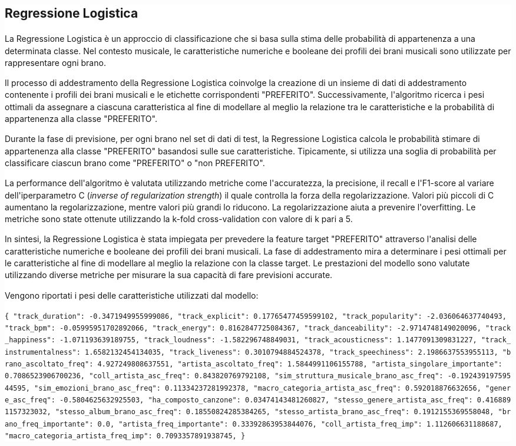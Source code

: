 ## Regressione Logistica
La Regressione Logistica è un approccio di classificazione che si basa sulla stima delle probabilità di appartenenza a una determinata classe. Nel contesto musicale, le caratteristiche numeriche e booleane dei profili dei brani musicali sono utilizzate per rappresentare ogni brano.

Il processo di addestramento della Regressione Logistica coinvolge la creazione di un insieme di dati di addestramento contenente i profili dei brani musicali e le etichette corrispondenti "PREFERITO". Successivamente, l'algoritmo ricerca i pesi ottimali da assegnare a ciascuna caratteristica al fine di modellare al meglio la relazione tra le caratteristiche e la probabilità di appartenenza alla classe "PREFERITO".

Durante la fase di previsione, per ogni brano nel set di dati di test, la Regressione Logistica calcola le probabilità stimare di appartenenza alla classe "PREFERITO" basandosi sulle sue caratteristiche. Tipicamente, si utilizza una soglia di probabilità per classificare ciascun brano come "PREFERITO" o "non PREFERITO".

La performance dell'algoritmo è valutata utilizzando metriche come l'accuratezza, la precisione, il recall e l'F1-score al variare dell'iperparametro C (*inverse of regularization strength*) il quale controlla la forza della regolarizzazione. Valori più piccoli di C aumentano la regolarizzazione, mentre valori più grandi lo riducono. La regolarizzazione aiuta a prevenire l'overfitting. Le metriche sono state ottenute utilizzando la k-fold cross-validation con valore di k pari a 5.

In sintesi, la Regressione Logistica è stata impiegata per prevedere la feature target "PREFERITO" attraverso l'analisi delle caratteristiche numeriche e booleane dei profili dei brani musicali. La fase di addestramento mira a determinare i pesi ottimali per le caratteristiche al fine di modellare al meglio la relazione con la classe target. Le prestazioni del modello sono valutate utilizzando diverse metriche per misurare la sua capacità di fare previsioni accurate.

Vengono riportati i pesi delle caratteristiche utilizzati dal modello:

`{
    "track_duration": -0.3471949955999086,
    "track_explicit": 0.17765477459599102,
    "track_popularity": -2.036064637740493,
    "track_bpm": -0.05995951702892066,
    "track_energy": 0.8162847725084367,
    "track_danceability": -2.9714748149020096,
    "track_happiness": -1.071193639189755,
    "track_loudness": -1.582296748849031,
    "track_acousticness": 1.1477091309831227,
    "track_instrumentalness": 1.6582132454134035,
    "track_liveness": 0.3010794884524378,
    "track_speechiness": 2.1986637553955113,
    "brano_ascoltato_freq": 4.927249808637551,
    "artista_ascoltato_freq": 1.5844991106155788,
    "artista_singolare_importante": 0.7086523906700236,
    "coll_artista_asc_freq": 0.843820769792108,
    "sim_struttura_musicale_brano_asc_freq": -0.19243919759544595,
    "sim_emozioni_brano_asc_freq": 0.11334237281992378,
    "macro_categoria_artista_asc_freq": 0.592018876632656,
    "genere_asc_freq": -0.5804625632925503,
    "ha_composto_canzone": 0.03474143481260827,
    "stesso_genere_artista_asc_freq": 0.4168891157323032,
    "stesso_album_brano_asc_freq": 0.18550824285384265,
    "stesso_artista_brano_asc_freq": 0.1912155369558048,
    "brano_freq_importante": 0.0,
    "artista_freq_importante": 0.33392863953844076,
    "coll_artista_freq_imp": 1.112606631188687,
    "macro_categoria_artista_freq_imp": 0.7093357891938745,
}`
